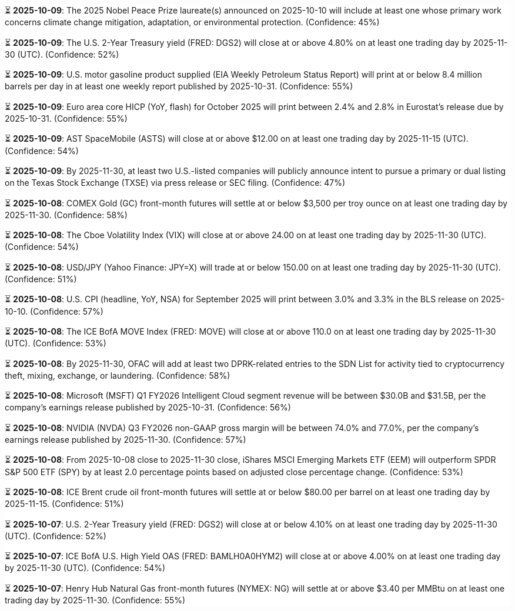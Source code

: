 ⏳ **2025-10-09**: The 2025 Nobel Peace Prize laureate(s) announced on 2025-10-10 will include at least one whose primary work concerns climate change mitigation, adaptation, or environmental protection. (Confidence: 45%)

⏳ **2025-10-09**: The U.S. 2-Year Treasury yield (FRED: DGS2) will close at or above 4.80% on at least one trading day by 2025-11-30 (UTC). (Confidence: 52%)

⏳ **2025-10-09**: U.S. motor gasoline product supplied (EIA Weekly Petroleum Status Report) will print at or below 8.4 million barrels per day in at least one weekly report published by 2025-10-31. (Confidence: 55%)

⏳ **2025-10-09**: Euro area core HICP (YoY, flash) for October 2025 will print between 2.4% and 2.8% in Eurostat’s release due by 2025-10-31. (Confidence: 55%)

⏳ **2025-10-09**: AST SpaceMobile (ASTS) will close at or above $12.00 on at least one trading day by 2025-11-15 (UTC). (Confidence: 54%)

⏳ **2025-10-09**: By 2025-11-30, at least two U.S.-listed companies will publicly announce intent to pursue a primary or dual listing on the Texas Stock Exchange (TXSE) via press release or SEC filing. (Confidence: 47%)

⏳ **2025-10-08**: COMEX Gold (GC) front-month futures will settle at or below $3,500 per troy ounce on at least one trading day by 2025-11-30. (Confidence: 58%)

⏳ **2025-10-08**: The Cboe Volatility Index (VIX) will close at or above 24.00 on at least one trading day by 2025-11-30 (UTC). (Confidence: 54%)

⏳ **2025-10-08**: USD/JPY (Yahoo Finance: JPY=X) will trade at or below 150.00 on at least one trading day by 2025-11-30 (UTC). (Confidence: 51%)

⏳ **2025-10-08**: U.S. CPI (headline, YoY, NSA) for September 2025 will print between 3.0% and 3.3% in the BLS release on 2025-10-10. (Confidence: 57%)

⏳ **2025-10-08**: The ICE BofA MOVE Index (FRED: MOVE) will close at or above 110.0 on at least one trading day by 2025-11-30 (UTC). (Confidence: 53%)

⏳ **2025-10-08**: By 2025-11-30, OFAC will add at least two DPRK-related entries to the SDN List for activity tied to cryptocurrency theft, mixing, exchange, or laundering. (Confidence: 58%)

⏳ **2025-10-08**: Microsoft (MSFT) Q1 FY2026 Intelligent Cloud segment revenue will be between $30.0B and $31.5B, per the company’s earnings release published by 2025-10-31. (Confidence: 56%)

⏳ **2025-10-08**: NVIDIA (NVDA) Q3 FY2026 non-GAAP gross margin will be between 74.0% and 77.0%, per the company’s earnings release published by 2025-11-30. (Confidence: 57%)

⏳ **2025-10-08**: From 2025-10-08 close to 2025-11-30 close, iShares MSCI Emerging Markets ETF (EEM) will outperform SPDR S&P 500 ETF (SPY) by at least 2.0 percentage points based on adjusted close percentage change. (Confidence: 53%)

⏳ **2025-10-08**: ICE Brent crude oil front-month futures will settle at or below $80.00 per barrel on at least one trading day by 2025-11-15. (Confidence: 51%)

⏳ **2025-10-07**: U.S. 2-Year Treasury yield (FRED: DGS2) will close at or below 4.10% on at least one trading day by 2025-11-30 (UTC). (Confidence: 52%)

⏳ **2025-10-07**: ICE BofA U.S. High Yield OAS (FRED: BAMLH0A0HYM2) will close at or above 4.00% on at least one trading day by 2025-11-30 (UTC). (Confidence: 54%)

⏳ **2025-10-07**: Henry Hub Natural Gas front-month futures (NYMEX: NG) will settle at or above $3.40 per MMBtu on at least one trading day by 2025-11-30. (Confidence: 55%)
